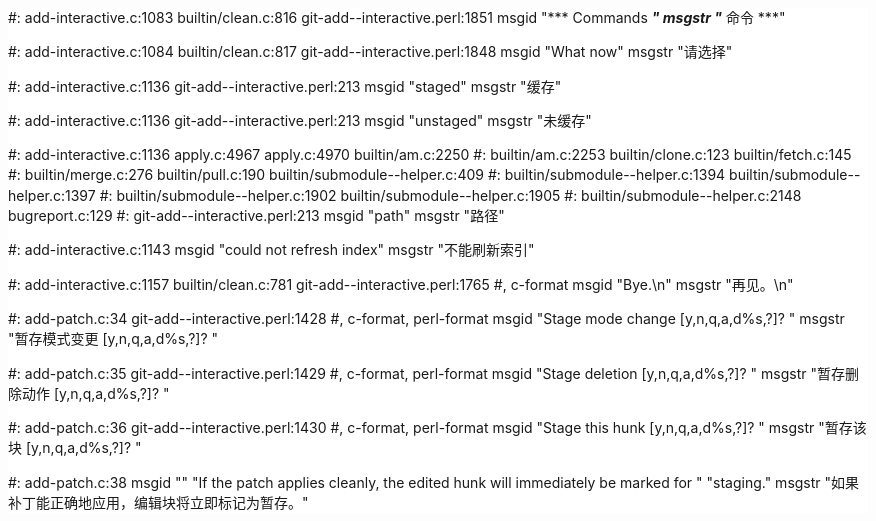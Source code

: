 #: add-interactive.c:1083 builtin/clean.c:816 git-add--interactive.perl:1851
msgid "*** Commands ***"
msgstr "*** 命令 ***"

#: add-interactive.c:1084 builtin/clean.c:817 git-add--interactive.perl:1848
msgid "What now"
msgstr "请选择"

#: add-interactive.c:1136 git-add--interactive.perl:213
msgid "staged"
msgstr "缓存"

#: add-interactive.c:1136 git-add--interactive.perl:213
msgid "unstaged"
msgstr "未缓存"

#: add-interactive.c:1136 apply.c:4967 apply.c:4970 builtin/am.c:2250
#: builtin/am.c:2253 builtin/clone.c:123 builtin/fetch.c:145
#: builtin/merge.c:276 builtin/pull.c:190 builtin/submodule--helper.c:409
#: builtin/submodule--helper.c:1394 builtin/submodule--helper.c:1397
#: builtin/submodule--helper.c:1902 builtin/submodule--helper.c:1905
#: builtin/submodule--helper.c:2148 bugreport.c:129
#: git-add--interactive.perl:213
msgid "path"
msgstr "路径"

#: add-interactive.c:1143
msgid "could not refresh index"
msgstr "不能刷新索引"

#: add-interactive.c:1157 builtin/clean.c:781 git-add--interactive.perl:1765
#, c-format
msgid "Bye.\n"
msgstr "再见。\n"

#: add-patch.c:34 git-add--interactive.perl:1428
#, c-format, perl-format
msgid "Stage mode change [y,n,q,a,d%s,?]? "
msgstr "暂存模式变更 [y,n,q,a,d%s,?]? "

#: add-patch.c:35 git-add--interactive.perl:1429
#, c-format, perl-format
msgid "Stage deletion [y,n,q,a,d%s,?]? "
msgstr "暂存删除动作 [y,n,q,a,d%s,?]? "

#: add-patch.c:36 git-add--interactive.perl:1430
#, c-format, perl-format
msgid "Stage this hunk [y,n,q,a,d%s,?]? "
msgstr "暂存该块 [y,n,q,a,d%s,?]? "

#: add-patch.c:38
msgid ""
"If the patch applies cleanly, the edited hunk will immediately be marked for "
"staging."
msgstr "如果补丁能正确地应用，编辑块将立即标记为暂存。"
